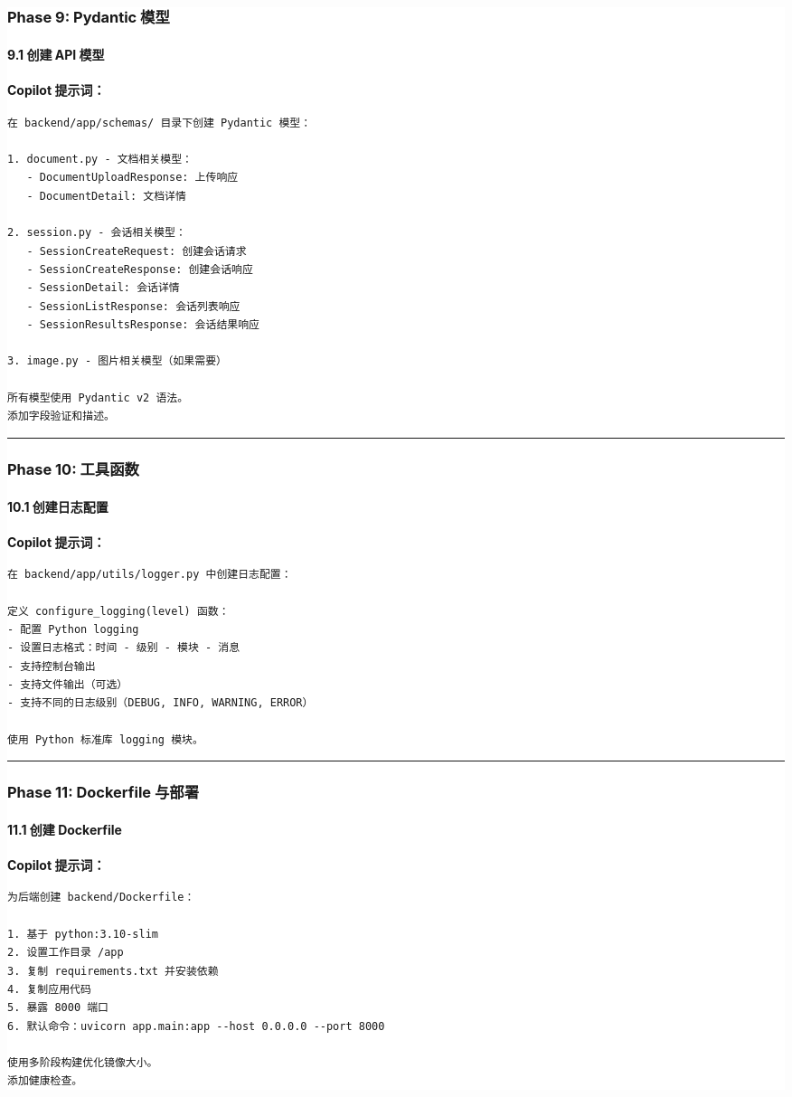 
### Phase 9: Pydantic 模型

#### 9.1 创建 API 模型

**Copilot 提示词：**
```
在 backend/app/schemas/ 目录下创建 Pydantic 模型：

1. document.py - 文档相关模型：
   - DocumentUploadResponse: 上传响应
   - DocumentDetail: 文档详情

2. session.py - 会话相关模型：
   - SessionCreateRequest: 创建会话请求
   - SessionCreateResponse: 创建会话响应
   - SessionDetail: 会话详情
   - SessionListResponse: 会话列表响应
   - SessionResultsResponse: 会话结果响应

3. image.py - 图片相关模型（如果需要）

所有模型使用 Pydantic v2 语法。
添加字段验证和描述。
```

---

### Phase 10: 工具函数

#### 10.1 创建日志配置

**Copilot 提示词：**
```
在 backend/app/utils/logger.py 中创建日志配置：

定义 configure_logging(level) 函数：
- 配置 Python logging
- 设置日志格式：时间 - 级别 - 模块 - 消息
- 支持控制台输出
- 支持文件输出（可选）
- 支持不同的日志级别（DEBUG, INFO, WARNING, ERROR）

使用 Python 标准库 logging 模块。
```

---

### Phase 11: Dockerfile 与部署

#### 11.1 创建 Dockerfile

**Copilot 提示词：**
```
为后端创建 backend/Dockerfile：

1. 基于 python:3.10-slim
2. 设置工作目录 /app
3. 复制 requirements.txt 并安装依赖
4. 复制应用代码
5. 暴露 8000 端口
6. 默认命令：uvicorn app.main:app --host 0.0.0.0 --port 8000

使用多阶段构建优化镜像大小。
添加健康检查。
```